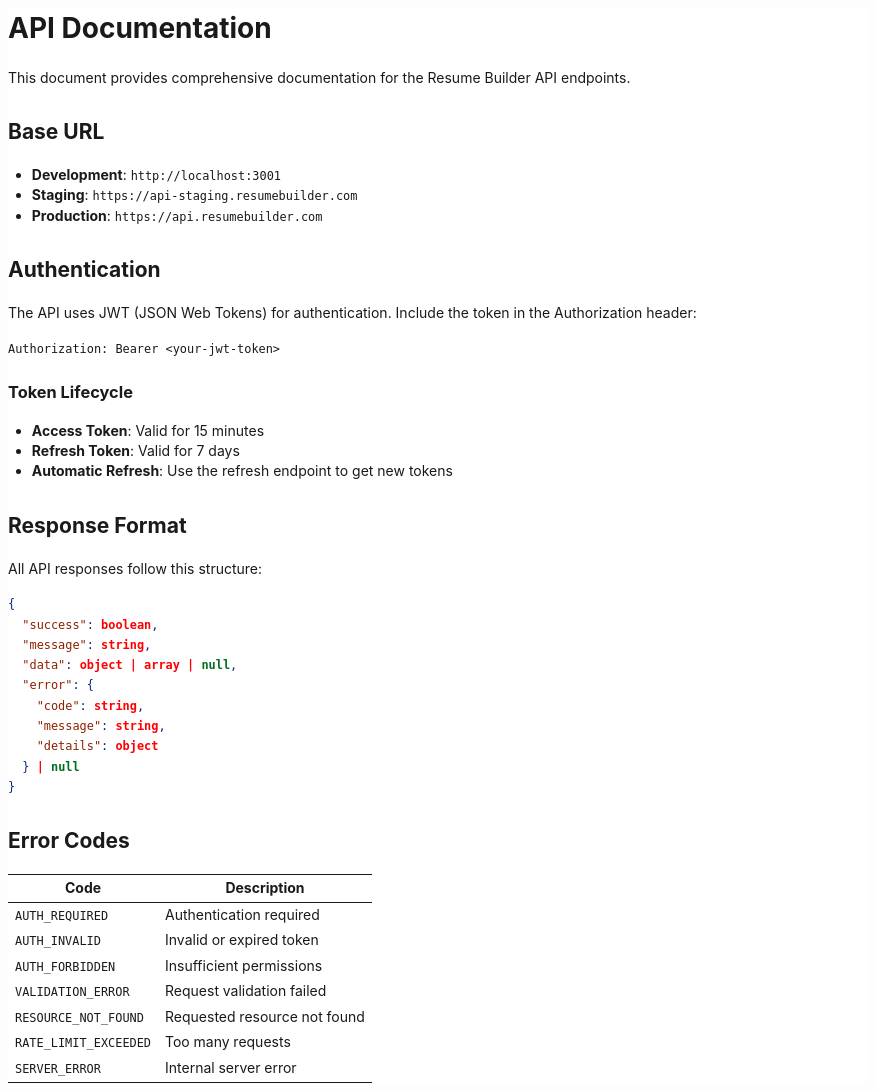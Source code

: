 # API Documentation

This document provides comprehensive documentation for the Resume Builder API endpoints.

## Base URL

- **Development**: `http://localhost:3001`
- **Staging**: `https://api-staging.resumebuilder.com`
- **Production**: `https://api.resumebuilder.com`

## Authentication

The API uses JWT (JSON Web Tokens) for authentication. Include the token in the Authorization header:

```
Authorization: Bearer <your-jwt-token>
```

### Token Lifecycle

- **Access Token**: Valid for 15 minutes
- **Refresh Token**: Valid for 7 days
- **Automatic Refresh**: Use the refresh endpoint to get new tokens

## Response Format

All API responses follow this structure:

```json
{
  "success": boolean,
  "message": string,
  "data": object | array | null,
  "error": {
    "code": string,
    "message": string,
    "details": object
  } | null
}
```

## Error Codes

| Code | Description |
|------|-------------|
| `AUTH_REQUIRED` | Authentication required |
| `AUTH_INVALID` | Invalid or expired token |
| `AUTH_FORBIDDEN` | Insufficient permissions |
| `VALIDATION_ERROR` | Request validation failed |
| `RESOURCE_NOT_FOUND` | Requested resource not found |
| `RATE_LIMIT_EXCEEDED` | Too many requests |
| `SERVER_ERROR` | Internal server error |
